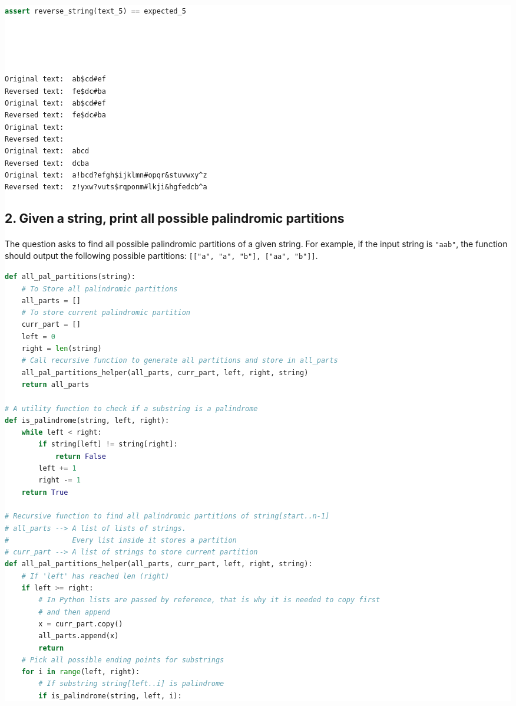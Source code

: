 ```python
assert reverse_string(text_5) == expected_5






```

    Original text:  ab$cd#ef
    Reversed text:  fe$dc#ba
    Original text:  ab$cd#ef
    Reversed text:  fe$dc#ba
    Original text:
    Reversed text:
    Original text:  abcd
    Reversed text:  dcba
    Original text:  a!bcd?efgh$ijklmn#opqr&stuvwxy^z
    Reversed text:  z!yxw?vuts$rqponm#lkji&hgfedcb^a

## 2. Given a string, print all possible palindromic partitions

The question asks to find all possible palindromic partitions of a given string. For example, if the input string is `"aab"`, the function should output the following possible partitions: `[["a", "a", "b"], ["aa", "b"]]`.

```python
def all_pal_partitions(string):
    # To Store all palindromic partitions
    all_parts = []
    # To store current palindromic partition
    curr_part = []
    left = 0
    right = len(string)
    # Call recursive function to generate all partitions and store in all_parts
    all_pal_partitions_helper(all_parts, curr_part, left, right, string)
    return all_parts

# A utility function to check if a substring is a palindrome
def is_palindrome(string, left, right):
    while left < right:
        if string[left] != string[right]:
            return False
        left += 1
        right -= 1
    return True

# Recursive function to find all palindromic partitions of string[start..n-1]
# all_parts --> A list of lists of strings.
#               Every list inside it stores a partition
# curr_part --> A list of strings to store current partition
def all_pal_partitions_helper(all_parts, curr_part, left, right, string):
    # If 'left' has reached len (right)
    if left >= right:
        # In Python lists are passed by reference, that is why it is needed to copy first
        # and then append
        x = curr_part.copy()
        all_parts.append(x)
        return
    # Pick all possible ending points for substrings
    for i in range(left, right):
        # If substring string[left..i] is palindrome
        if is_palindrome(string, left, i):
```
